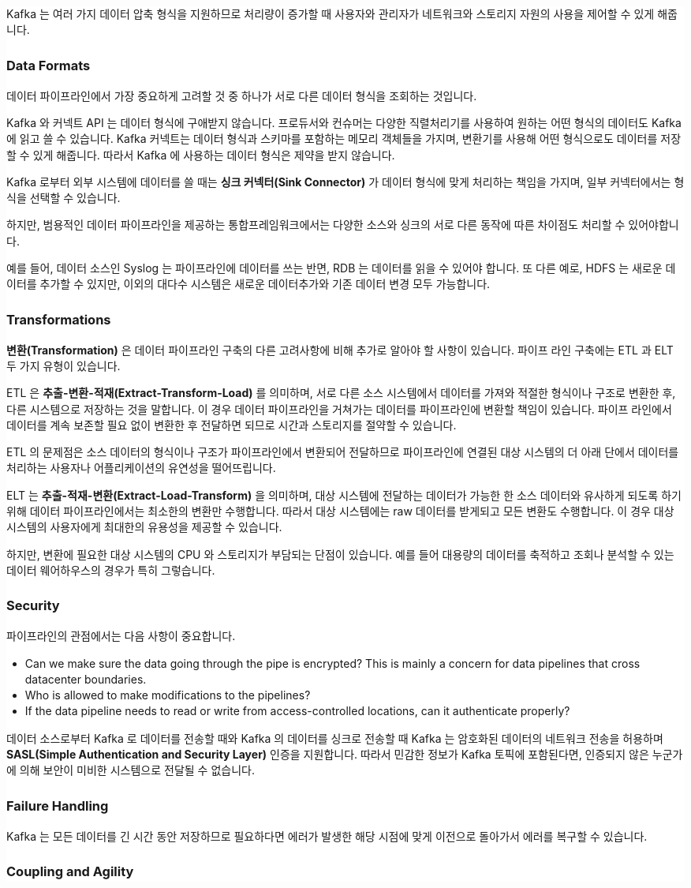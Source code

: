 Kafka 는 여러 가지 데이터 압축 형식을 지원하므로 처리량이 증가할 때 사용자와 관리자가 네트워크와 스토리지 자원의 사용을 제어할 수 있게 해줍니다.

### Data Formats

데이터 파이프라인에서 가장 중요하게 고려할 것 중 하나가 서로 다른 데이터 형식을 조회하는 것입니다.

Kafka 와 커넥트 API 는 데이터 형식에 구애받지 않습니다. 프로듀서와 컨슈머는 다양한 직렬처리기를 사용하여 원하는 어떤 형식의 데이터도 Kafka 에 읽고 쓸 수 있습니다. Kafka 커넥트는 데이터 형식과 스키마를 포함하는 메모리 객체들을 가지며, 변환기를 사용해 어떤 형식으로도 데이터를 저장할 수 있게 해줍니다. 따라서 Kafka 에 사용하는 데이터 형식은 제약을 받지 않습니다.

Kafka 로부터 외부 시스템에 데이터를 쓸 때는 **싱크 커넥터(Sink Connector)** 가 데이터 형식에 맞게 처리하는 책임을 가지며, 일부 커넥터에서는 형식을 선택할 수 있습니다.

하지만, 범용적인 데이터 파이프라인을 제공하는 통합프레임워크에서는 다양한 소스와 싱크의 서로 다른 동작에 따른 차이점도 처리할 수 있어야합니다.

예를 들어, 데이터 소스인 Syslog 는 파이프라인에 데이터를 쓰는 반면, RDB 는 데이터를 읽을 수 있어야 합니다. 또 다른 예로, HDFS 는 새로운 데이터를 추가할 수 있지만, 이외의 대다수 시스템은 새로운 데이터추가와 기존 데이터 변경 모두 가능합니다.

### Transformations 

**변환(Transformation)** 은 데이터 파이프라인 구축의 다른 고려사항에 비해 추가로 알아야 할 사항이 있습니다. 파이프 라인 구축에는 ETL 과 ELT 두 가지 유형이 있습니다.

ETL 은 **추출-변환-적재(Extract-Transform-Load)** 를 의미하며, 서로 다른 소스 시스템에서 데이터를 가져와 적절한 형식이나 구조로 변환한 후, 다른 시스템으로 저장하는 것을 말합니다. 이 경우 데이터 파이프라인을 거쳐가는 데이터를 파이프라인에 변환할 책임이 있습니다. 파이프 라인에서 데이터를 계속 보존할 필요 없이 변환한 후 전달하면 되므로 시간과 스토리지를 절약할 수 있습니다.

ETL 의 문제점은 소스 데이터의 형식이나 구조가 파이프라인에서 변환되어 전달하므로 파이프라인에 연결된 대상 시스템의 더 아래 단에서 데이터를 처리하는 사용자나 어플리케이션의 유연성을 떨어뜨립니다.

ELT 는 **추출-적재-변환(Extract-Load-Transform)** 을 의미하며, 대상 시스템에 전달하는 데이터가 가능한 한 소스 데이터와 유사하게 되도록 하기 위해 데이터 파이프라인에서는 최소한의 변환만 수행합니다. 따라서 대상 시스템에는 raw 데이터를 받게되고 모든 변환도 수행합니다. 이 경우 대상 시스템의 사용자에게 최대한의 유용성을 제공할 수 있습니다.

하지만, 변환에 필요한 대상 시스템의 CPU 와 스토리지가 부담되는 단점이 있습니다. 예를 들어 대용량의 데이터를 축적하고 조회나 분석할 수 있는 데이터 웨어하우스의 경우가 특히 그렇습니다.

### Security 

파이프라인의 관점에서는 다음 사항이 중요합니다.

* Can we make sure the data going through the pipe is encrypted? This is mainly a concern for data pipelines that cross datacenter boundaries.
* Who is allowed to make modifications to the pipelines?
* If the data pipeline needs to read or write from access-controlled locations, can it authenticate properly?

데이터 소스로부터 Kafka 로 데이터를 전송할 때와 Kafka 의 데이터를 싱크로 전송할 때 Kafka 는 암호화된 데이터의 네트워크 전송을 허용하며 **SASL(Simple Authentication and Security Layer)** 인증을 지원합니다. 따라서 민감한 정보가 Kafka 토픽에 포함된다면, 인증되지 않은 누군가에 의해 보안이 미비한 시스템으로 전달될 수 없습니다.

### Failure Handling 

Kafka 는 모든 데이터를 긴 시간 동안 저장하므로 필요하다면 에러가 발생한 해당 시점에 맞게 이전으로 돌아가서 에러를 복구할 수 있습니다.

### Coupling and Agility 
